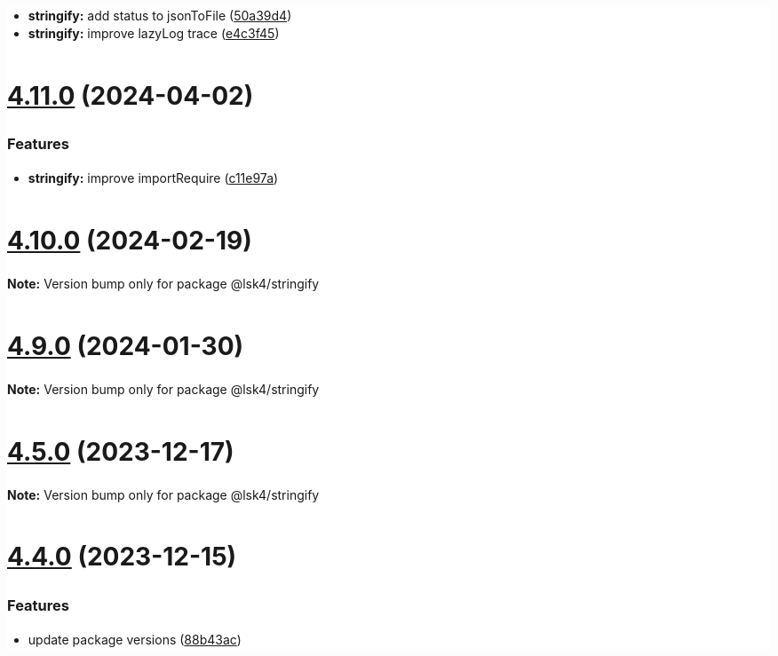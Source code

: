 * **stringify:** add status to jsonToFile ([50a39d4](https://github.com/lskjs/libs/commit/50a39d45ae7e9bf25229b172d7e6171dca8c439d))
* **stringify:** improve lazyLog trace ([e4c3f45](https://github.com/lskjs/libs/commit/e4c3f4580f40a85e478effa2a18366ff9f9a53af))





# [4.11.0](https://github.com/lskjs/libs/compare/v4.10.2...v4.11.0) (2024-04-02)


### Features

* **stringify:** improve importRequire ([c11e97a](https://github.com/lskjs/libs/commit/c11e97af8a70b4733b085eb518800cd11fa06aeb))





# [4.10.0](https://github.com/lskjs/libs/compare/v4.9.0...v4.10.0) (2024-02-19)

**Note:** Version bump only for package @lsk4/stringify





# [4.9.0](https://github.com/lskjs/libs/compare/v4.8.0...v4.9.0) (2024-01-30)

**Note:** Version bump only for package @lsk4/stringify





# [4.5.0](https://github.com/lskjs/libs/compare/v4.4.1...v4.5.0) (2023-12-17)

**Note:** Version bump only for package @lsk4/stringify





# [4.4.0](https://github.com/lskjs/libs/compare/v4.3.4...v4.4.0) (2023-12-15)


### Features

* update package versions ([88b43ac](https://github.com/lskjs/libs/commit/88b43acf124c12b3842e31a80544683ba94e2d48))
